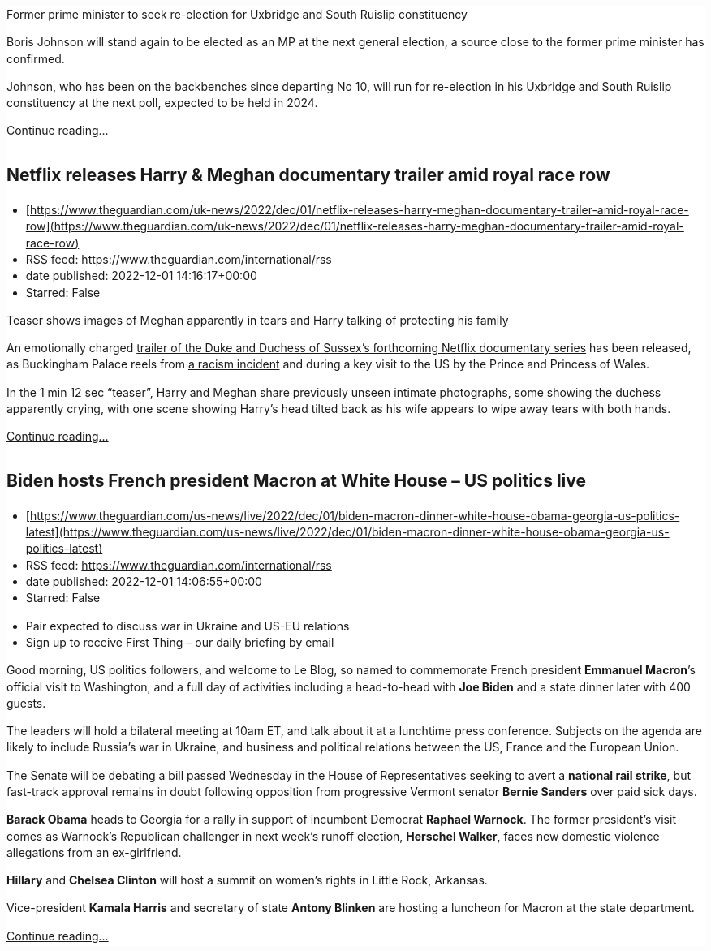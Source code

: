 <p>Former prime minister to seek re-election for Uxbridge and South Ruislip constituency</p><p>Boris Johnson will stand again to be elected as an MP at the next general election, a source close to the former prime minister has confirmed.</p><p>Johnson, who has been on the backbenches since departing No 10, will run for re-election in his Uxbridge and South Ruislip constituency at the next poll, expected to be held in 2024.</p> <a href="https://www.theguardian.com/politics/2022/dec/01/boris-johnson-will-stand-again-at-next-general-election-source-says">Continue reading...</a>

## Netflix releases Harry & Meghan documentary trailer amid royal race row
 - [https://www.theguardian.com/uk-news/2022/dec/01/netflix-releases-harry-meghan-documentary-trailer-amid-royal-race-row](https://www.theguardian.com/uk-news/2022/dec/01/netflix-releases-harry-meghan-documentary-trailer-amid-royal-race-row)
 - RSS feed: https://www.theguardian.com/international/rss
 - date published: 2022-12-01 14:16:17+00:00
 - Starred: False

<p>Teaser shows images of Meghan apparently in tears and Harry talking of protecting his family</p><p>An emotionally charged <a href="https://www.youtube.com/watch?v=t1WJTwy8I7c">trailer of the Duke and Duchess of Sussex’s forthcoming Netflix documentary series</a> has been released, as Buckingham Palace reels from <a href="https://www.theguardian.com/uk-news/2022/nov/30/buckingham-palace-aide-resigns-black-guest-traumatised-by-repeated-questioning">a racism incident</a> and during a key visit to the US by the Prince and Princess of Wales.</p><p>In the 1 min 12 sec “teaser”, Harry and Meghan share previously unseen intimate photographs, some showing the duchess apparently crying, with one scene showing Harry’s head tilted back as his wife appears to wipe away tears with both hands.</p> <a href="https://www.theguardian.com/uk-news/2022/dec/01/netflix-releases-harry-meghan-documentary-trailer-amid-royal-race-row">Continue reading...</a>

## Biden hosts French president Macron at White House – US politics live
 - [https://www.theguardian.com/us-news/live/2022/dec/01/biden-macron-dinner-white-house-obama-georgia-us-politics-latest](https://www.theguardian.com/us-news/live/2022/dec/01/biden-macron-dinner-white-house-obama-georgia-us-politics-latest)
 - RSS feed: https://www.theguardian.com/international/rss
 - date published: 2022-12-01 14:06:55+00:00
 - Starred: False

<ul><li>Pair expected to discuss war in Ukraine and US-EU relations</li><li><a href="https://www.theguardian.com/info/2018/sep/17/guardian-us-morning-briefing-sign-up-to-stay-informed">Sign up to receive First Thing – our daily briefing by email</a></li></ul><p>Good morning, US politics followers, and welcome to Le Blog, so named to commemorate French president <strong>Emmanuel Macron</strong>’s official visit to Washington, and a full day of activities including a head-to-head with <strong>Joe Biden</strong> and a state dinner later with 400 guests.</p><p>The leaders will hold a bilateral meeting at 10am ET, and talk about it at a lunchtime press conference. Subjects on the agenda are likely to include Russia’s war in Ukraine, and business and political relations between the US, France and the European Union.</p><p>The Senate will be debating <a href="https://www.theguardian.com/us-news/2022/nov/30/us-rail-strike-congress-house-senate-union-sick-leave">a bill passed Wednesday</a> in the House of Representatives seeking to avert a <strong>national rail strike</strong>, but fast-track approval remains in doubt following opposition from progressive Vermont senator <strong>Bernie Sanders</strong> over paid sick days.</p><p><strong>Barack Obama</strong> heads to Georgia for a rally in support of incumbent Democrat <strong>Raphael Warnock</strong>. The former president’s visit comes as Warnock’s Republican challenger in next week’s runoff election, <strong>Herschel Walker</strong>, faces new domestic violence allegations from an ex-girlfriend.</p><p><strong>Hillary</strong> and <strong>Chelsea Clinton</strong> will host a summit on women’s rights in Little Rock, Arkansas.</p><p>Vice-president <strong>Kamala Harris</strong> and secretary of state <strong>Antony Blinken</strong> are hosting a luncheon for Macron at the state department.</p> <a href="https://www.theguardian.com/us-news/live/2022/dec/01/biden-macron-dinner-white-house-obama-georgia-us-politics-latest">Continue reading...</a>

